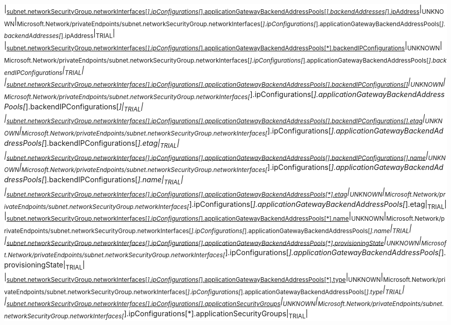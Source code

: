 |<sub>[subnet.networkSecurityGroup.networkInterfaces[*].ipConfigurations[*].applicationGatewayBackendAddressPools[*].backendAddresses[*].ipAddress](https://github.com/openrba/python-azure-techradar/tree/master/Microsoft.Network/privateEndpoints/subnet.networkSecurityGroup.networkInterfaces[*].ipConfigurations[*].applicationGatewayBackendAddressPools[*].backendAddresses[*].ipAddress)</sub>|<sub>UNKNOWN</sub>|<sub>Microsoft.Network/privateEndpoints/subnet.networkSecurityGroup.networkInterfaces[*].ipConfigurations[*].applicationGatewayBackendAddressPools[*].backendAddresses[*].ipAddress</sub>|<sub>TRIAL</sub>|
|<sub>[subnet.networkSecurityGroup.networkInterfaces[*].ipConfigurations[*].applicationGatewayBackendAddressPools[*].backendIPConfigurations](https://github.com/openrba/python-azure-techradar/tree/master/Microsoft.Network/privateEndpoints/subnet.networkSecurityGroup.networkInterfaces[*].ipConfigurations[*].applicationGatewayBackendAddressPools[*].backendIPConfigurations)</sub>|<sub>UNKNOWN</sub>|<sub>Microsoft.Network/privateEndpoints/subnet.networkSecurityGroup.networkInterfaces[*].ipConfigurations[*].applicationGatewayBackendAddressPools[*].backendIPConfigurations</sub>|<sub>TRIAL</sub>|
|<sub>[subnet.networkSecurityGroup.networkInterfaces[*].ipConfigurations[*].applicationGatewayBackendAddressPools[*].backendIPConfigurations[*]](https://github.com/openrba/python-azure-techradar/tree/master/Microsoft.Network/privateEndpoints/subnet.networkSecurityGroup.networkInterfaces[*].ipConfigurations[*].applicationGatewayBackendAddressPools[*].backendIPConfigurations[*])</sub>|<sub>UNKNOWN</sub>|<sub>Microsoft.Network/privateEndpoints/subnet.networkSecurityGroup.networkInterfaces[*].ipConfigurations[*].applicationGatewayBackendAddressPools[*].backendIPConfigurations[*]</sub>|<sub>TRIAL</sub>|
|<sub>[subnet.networkSecurityGroup.networkInterfaces[*].ipConfigurations[*].applicationGatewayBackendAddressPools[*].backendIPConfigurations[*].etag](https://github.com/openrba/python-azure-techradar/tree/master/Microsoft.Network/privateEndpoints/subnet.networkSecurityGroup.networkInterfaces[*].ipConfigurations[*].applicationGatewayBackendAddressPools[*].backendIPConfigurations[*].etag)</sub>|<sub>UNKNOWN</sub>|<sub>Microsoft.Network/privateEndpoints/subnet.networkSecurityGroup.networkInterfaces[*].ipConfigurations[*].applicationGatewayBackendAddressPools[*].backendIPConfigurations[*].etag</sub>|<sub>TRIAL</sub>|
|<sub>[subnet.networkSecurityGroup.networkInterfaces[*].ipConfigurations[*].applicationGatewayBackendAddressPools[*].backendIPConfigurations[*].name](https://github.com/openrba/python-azure-techradar/tree/master/Microsoft.Network/privateEndpoints/subnet.networkSecurityGroup.networkInterfaces[*].ipConfigurations[*].applicationGatewayBackendAddressPools[*].backendIPConfigurations[*].name)</sub>|<sub>UNKNOWN</sub>|<sub>Microsoft.Network/privateEndpoints/subnet.networkSecurityGroup.networkInterfaces[*].ipConfigurations[*].applicationGatewayBackendAddressPools[*].backendIPConfigurations[*].name</sub>|<sub>TRIAL</sub>|
|<sub>[subnet.networkSecurityGroup.networkInterfaces[*].ipConfigurations[*].applicationGatewayBackendAddressPools[*].etag](https://github.com/openrba/python-azure-techradar/tree/master/Microsoft.Network/privateEndpoints/subnet.networkSecurityGroup.networkInterfaces[*].ipConfigurations[*].applicationGatewayBackendAddressPools[*].etag)</sub>|<sub>UNKNOWN</sub>|<sub>Microsoft.Network/privateEndpoints/subnet.networkSecurityGroup.networkInterfaces[*].ipConfigurations[*].applicationGatewayBackendAddressPools[*].etag</sub>|<sub>TRIAL</sub>|
|<sub>[subnet.networkSecurityGroup.networkInterfaces[*].ipConfigurations[*].applicationGatewayBackendAddressPools[*].name](https://github.com/openrba/python-azure-techradar/tree/master/Microsoft.Network/privateEndpoints/subnet.networkSecurityGroup.networkInterfaces[*].ipConfigurations[*].applicationGatewayBackendAddressPools[*].name)</sub>|<sub>UNKNOWN</sub>|<sub>Microsoft.Network/privateEndpoints/subnet.networkSecurityGroup.networkInterfaces[*].ipConfigurations[*].applicationGatewayBackendAddressPools[*].name</sub>|<sub>TRIAL</sub>|
|<sub>[subnet.networkSecurityGroup.networkInterfaces[*].ipConfigurations[*].applicationGatewayBackendAddressPools[*].provisioningState](https://github.com/openrba/python-azure-techradar/tree/master/Microsoft.Network/privateEndpoints/subnet.networkSecurityGroup.networkInterfaces[*].ipConfigurations[*].applicationGatewayBackendAddressPools[*].provisioningState)</sub>|<sub>UNKNOWN</sub>|<sub>Microsoft.Network/privateEndpoints/subnet.networkSecurityGroup.networkInterfaces[*].ipConfigurations[*].applicationGatewayBackendAddressPools[*].provisioningState</sub>|<sub>TRIAL</sub>|
|<sub>[subnet.networkSecurityGroup.networkInterfaces[*].ipConfigurations[*].applicationGatewayBackendAddressPools[*].type](https://github.com/openrba/python-azure-techradar/tree/master/Microsoft.Network/privateEndpoints/subnet.networkSecurityGroup.networkInterfaces[*].ipConfigurations[*].applicationGatewayBackendAddressPools[*].type)</sub>|<sub>UNKNOWN</sub>|<sub>Microsoft.Network/privateEndpoints/subnet.networkSecurityGroup.networkInterfaces[*].ipConfigurations[*].applicationGatewayBackendAddressPools[*].type</sub>|<sub>TRIAL</sub>|
|<sub>[subnet.networkSecurityGroup.networkInterfaces[*].ipConfigurations[*].applicationSecurityGroups](https://github.com/openrba/python-azure-techradar/tree/master/Microsoft.Network/privateEndpoints/subnet.networkSecurityGroup.networkInterfaces[*].ipConfigurations[*].applicationSecurityGroups)</sub>|<sub>UNKNOWN</sub>|<sub>Microsoft.Network/privateEndpoints/subnet.networkSecurityGroup.networkInterfaces[*].ipConfigurations[*].applicationSecurityGroups</sub>|<sub>TRIAL</sub>|